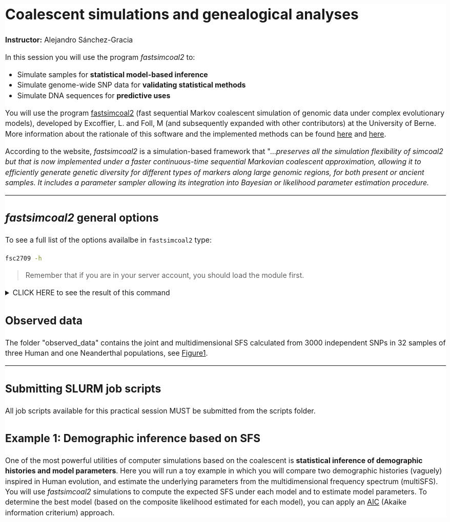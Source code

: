 # Coalescent simulations and genealogical analyses

**Instructor:** Alejandro Sánchez-Gracia

In this session you will use the program *fastsimcoal2* to:
* Simulate samples for **statistical model-based inference**
* Simulate genome-wide SNP data for **validating statistical methods**
* Simulate DNA sequences for **predictive uses**

You will use the program [fastsimcoal2](http://cmpg.unibe.ch/software/fastsimcoal2) (fast sequential Markov coalescent simulation of genomic data under complex evolutionary models), developed by Excoffier, L. and Foll, M  (and subsequently expanded with other contributors) at the University of Berne. More information about the rationale of this software and the implemented methods can be found [here](https://www.ncbi.nlm.nih.gov/pubmed/21398675) and [here](https://www.ncbi.nlm.nih.gov/pubmed/24204310).

According to the website, *fastsimcoal2* is a simulation-based framework that "...*preserves all the simulation flexibility of simcoal2 but that is now implemented under a faster continuous-time sequential Markovian coalescent approximation, allowing it to efficiently generate genetic diversity for different types of markers along large genomic regions, for both present or ancient samples. It includes a parameter sampler allowing its integration into Bayesian or likelihood parameter estimation procedure.*

---------------------------------------------------

## *fastsimcoal2* general options

To see a full list of the options availalbe in `fastsimcoal2` type:

```bash
fsc2709 -h
```
> Remember that if you are in your server account, you should load the module first.

<details><summary>CLICK HERE to see the result of this command</summary></details>

## Observed data

The folder "observed_data" contains the joint and multidimensional SFS calculated from 3000 independent SNPs in 32 samples of three Human and one Neanderthal populations, see [Figure1](figure1.pdf).

---------------------------------------------------

## Submitting SLURM job scripts

All job scripts available for this practical session MUST be submitted from the scripts folder.

## Example 1: Demographic inference based on SFS

One of the most powerful utilities of computer simulations based on the coalescent is **statistical inference of demographic histories and model parameters**. Here you will run a toy example in which you will compare two demographic histories (vaguely) inspired in Human evolution, and estimate the underlying parameters from the multidimensional frequency spectrum (multiSFS). You will use *fastsimcoal2* simulations to compute the expected SFS under each model and to estimate model parameters. To determine the best model (based on the composite likelihood estimated for each model), you can apply an [AIC](https://es.wikipedia.org/wiki/Criterio_de_informaci%C3%B3n_de_Akaike) (Akaike information criterium) approach.
